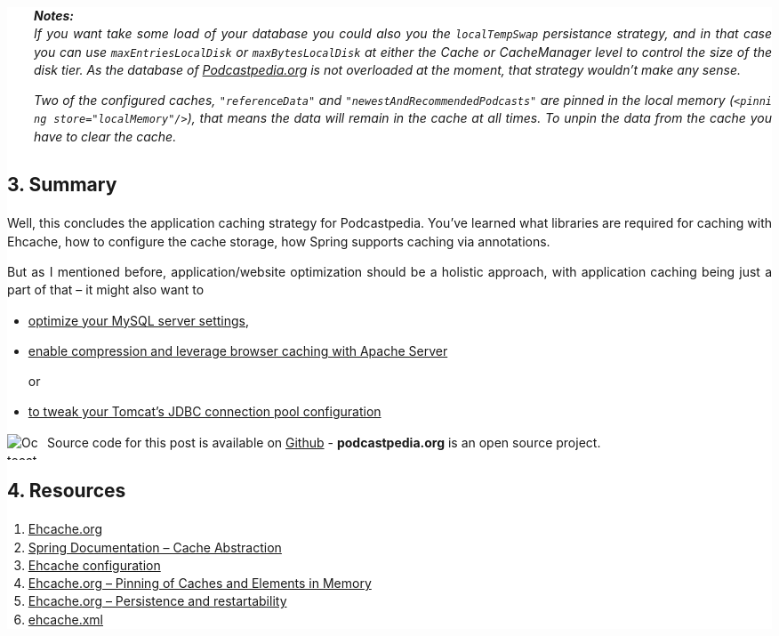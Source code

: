 <p style="padding-left: 30px; text-align: justify;">
  <em><strong>Notes:<br /> </strong>If you want take some load of your database you could also you the <code>localTempSwap</code> persistance strategy, and in that case you can use <code>maxEntriesLocalDisk</code> or <code>maxBytesLocalDisk</code> at either the Cache or CacheManager level to control the size of the disk tier. As the database of <a title="Podcastpedia.org, knowledge to go" href="https://github.com/CodepediaOrg/podcastpedia" target="_blank">Podcastpedia.org</a> is not overloaded at the moment, that strategy wouldn&#8217;t make any sense.</em>
</p>

<p style="padding-left: 30px; text-align: justify;">
  <em>Two of the configured caches, <code>"referenceData"</code> and <code>"newestAndRecommendedPodcasts"</code> are pinned in the local memory (<code>&lt;pinning store="localMemory"/&gt;</code>), that means the data will remain in the cache at all times. To unpin the data from the cache you have to clear the cache.</em>
</p>

<h2 style="text-align: justify;">
  <span id="3_Summary">3. Summary</span>
</h2>

<p style="text-align: justify;">
  Well, this concludes the application caching strategy for Podcastpedia. You&#8217;ve learned what libraries are required for caching with Ehcache, how to configure the cache storage, how Spring supports caching via annotations.
</p>

<p style="text-align: justify;">
  But as I mentioned before, application/website optimization should be a holistic approach, with application caching being just a part of that &#8211; it might also want to
</p>

  * <a title="Optimizing MySQL server settings" href="https://www.codepedia.org/ama/optimizing-mysql-server-settings/" target="_blank">optimize your MySQL server settings</a>,
  * <a title="How To: Enable compression and leverage browser caching with Apache Server" href="https://www.codepedia.org/ama/how-to-enable-compression-and-leverage-browser-caching-with-apache-server/" target="_blank">enable compression and leverage browser caching with Apache Server</a>

    or
  *  <a title="How To: Enable compression and leverage browser caching with Apache Server" href="https://www.codepedia.org/ama/tomcat-jdbc-connection-pool-configuration-for-production-and-development/" target="_blank">to tweak your Tomcat&#8217;s JDBC connection pool configuration </a>

<p class="note_normal">
  <img style="float: left; width: 35px; height: 29px; margin-right: 10px;" src="{{site.url}}/wp-content/uploads/2015/06/Octocat-smaller.png" alt="Octocat" /> Source code for this post is available on <a href="https://github.com/CodepediaOrg/podcastpedia">Github</a> - <b>podcastpedia.org</b> is an open source project.
</p>

## <span id="4_Resources">4. Resources</span>

  1. <a title="Ehcache.org" href="https://ehcache.org/" target="_blank">Ehcache.org</a>
  2. <a title="Cache abstraction in Spring" href="https://docs.spring.io/spring/docs/3.2.x/spring-framework-reference/html/cache.html" target="_blank">Spring Documentation &#8211; Cache Abstraction</a>
  3. <a title="Ehcache configuration" href="https://ehcache.org/documentation/user-guide/configuration" target="_blank">Ehcache configuration</a>
  4. <a title="Pinning, Expiration, and Eviction" href="https://ehcache.org/documentation/configuration/data-lifehttp://" target="_blank">Ehcache.org &#8211; Pinning of Caches and Elements in Memory</a>
  5. <a title="Persistence and Restartability" href="https://ehcache.org/documentation/configuration/fast-restart" target="_blank">Ehcache.org &#8211; Persistence and restartability</a>
  6. <a title="ehcache.xml" href="https://ehcache.org/ehcache.xml" target="_blank">ehcache.xml</a>
